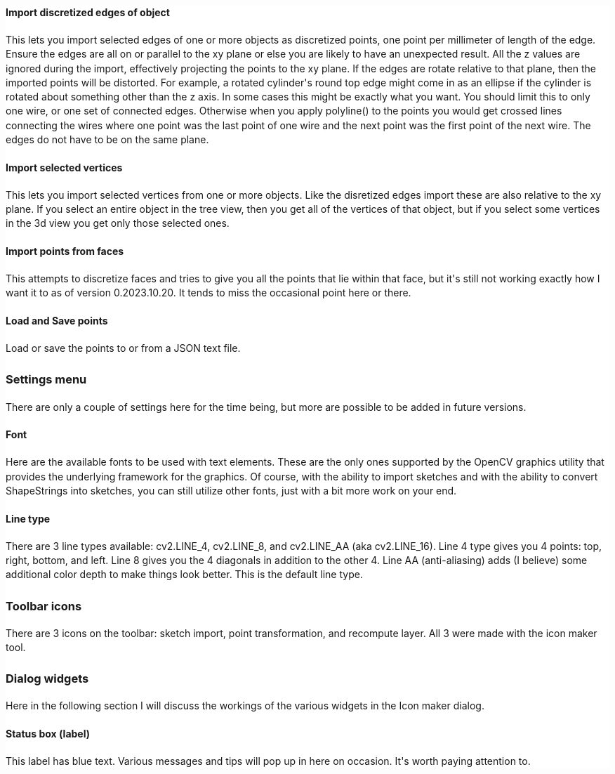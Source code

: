 #### Import discretized edges of object
This lets you import selected edges of one or more objects as discretized points, one point per millimeter of length of the edge.  Ensure the edges are all on or parallel to the xy plane or else you are likely to have an unexpected result.  All the z values are ignored during the import, effectively projecting the points to the xy plane.  If the edges are rotate relative to that plane, then the imported points will be distorted.  For example, a rotated cylinder's round top edge might come in as an ellipse if the cylinder is rotated about something other than the z axis.  In some cases this might be exactly what you want.  You should limit this to only one wire, or one set of connected edges.  Otherwise when you apply polyline() to the points you would get crossed lines connecting the wires where one point was the last point of one wire and the next point was the first point of the next wire.  The edges do not have to be on the same plane.

#### Import selected vertices
This lets you import selected vertices from one or more objects.  Like the disretized edges import these are also relative to the xy plane.  If you select an entire object in the tree view, then you get all of the vertices of that object, but if you select some vertices in the 3d view you get only those selected ones.

#### Import points from faces
This attempts to discretize faces and tries to give you all the points that lie within that face, but it's still not working exactly how I want it to as of version 0.2023.10.20.  It tends to miss the occasional point here or there.

#### Load and Save points
Load or save the points to or from a JSON text file.

### Settings menu
There are only a couple of settings here for the time being, but more are possible to be added in future versions.

#### Font
Here are the available fonts to be used with text elements.  These are the only ones supported by the OpenCV graphics utility that provides the underlying framework for the graphics.  Of course, with the ability to import sketches and with the ability to convert ShapeStrings into sketches, you can still utilize other fonts, just with a bit more work on your end.

#### Line type
There are 3 line types available: cv2.LINE_4, cv2.LINE_8, and cv2.LINE_AA (aka cv2.LINE_16).  Line 4 type gives you 4 points: top, right, bottom, and left.  Line 8 gives you the 4 diagonals in addition to the other 4.  Line AA (anti-aliasing) adds (I believe) some additional color depth to make things look better.  This is the default line type.

### Toolbar icons
There are 3 icons on the toolbar: sketch import, point transformation, and recompute layer.  All 3 were made with the icon maker tool.

### Dialog widgets
Here in the following section I will discuss the workings of the various widgets in the Icon maker dialog.

#### Status box (label)
This label has blue text.  Various messages and tips will pop up in here on occasion.  It's worth paying attention to.
